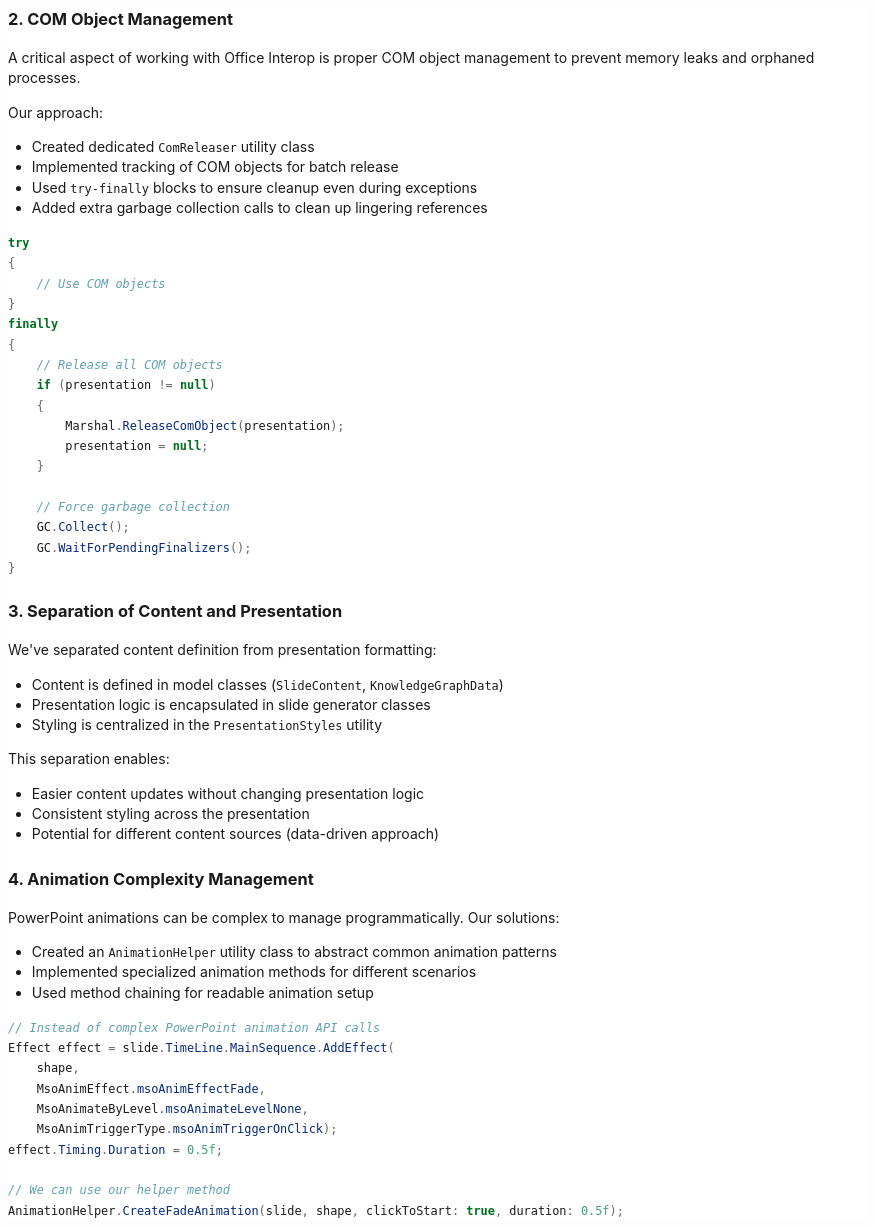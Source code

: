 ### 2. COM Object Management

A critical aspect of working with Office Interop is proper COM object management to prevent memory leaks and orphaned processes.

Our approach:
- Created dedicated `ComReleaser` utility class
- Implemented tracking of COM objects for batch release
- Used `try-finally` blocks to ensure cleanup even during exceptions
- Added extra garbage collection calls to clean up lingering references

```csharp
try
{
    // Use COM objects
}
finally
{
    // Release all COM objects
    if (presentation != null)
    {
        Marshal.ReleaseComObject(presentation);
        presentation = null;
    }
    
    // Force garbage collection
    GC.Collect();
    GC.WaitForPendingFinalizers();
}
```

### 3. Separation of Content and Presentation

We've separated content definition from presentation formatting:
- Content is defined in model classes (`SlideContent`, `KnowledgeGraphData`)
- Presentation logic is encapsulated in slide generator classes
- Styling is centralized in the `PresentationStyles` utility

This separation enables:
- Easier content updates without changing presentation logic
- Consistent styling across the presentation
- Potential for different content sources (data-driven approach)

### 4. Animation Complexity Management

PowerPoint animations can be complex to manage programmatically. Our solutions:

- Created an `AnimationHelper` utility class to abstract common animation patterns
- Implemented specialized animation methods for different scenarios
- Used method chaining for readable animation setup

```csharp
// Instead of complex PowerPoint animation API calls
Effect effect = slide.TimeLine.MainSequence.AddEffect(
    shape, 
    MsoAnimEffect.msoAnimEffectFade, 
    MsoAnimateByLevel.msoAnimateLevelNone, 
    MsoAnimTriggerType.msoAnimTriggerOnClick);
effect.Timing.Duration = 0.5f;

// We can use our helper method
AnimationHelper.CreateFadeAnimation(slide, shape, clickToStart: true, duration: 0.5f);
```
